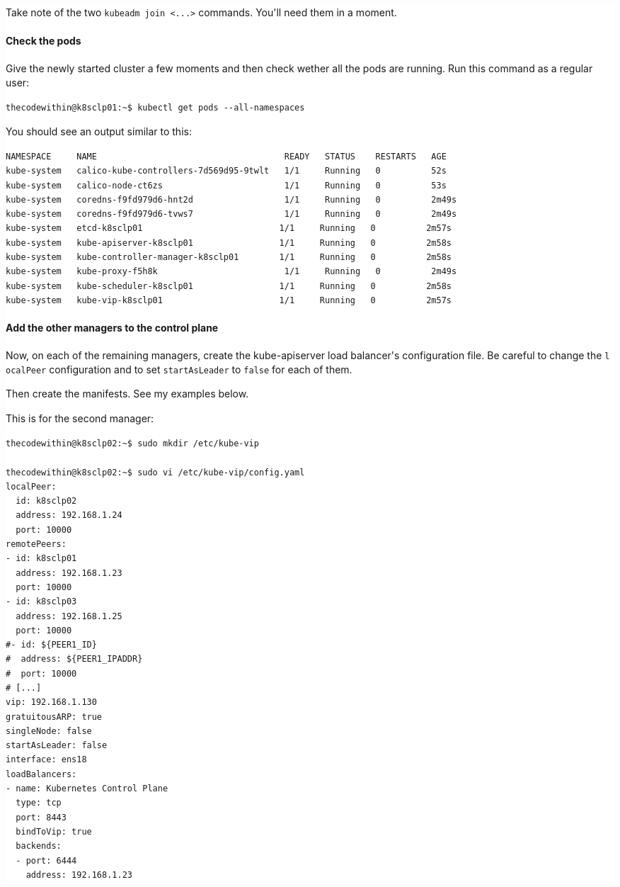 Take note of the two `kubeadm join <...>` commands. You'll need them in a moment.

#### Check the pods

Give the newly started cluster a few moments and then check wether all the pods are running. Run this command as a regular user:

```
thecodewithin@k8sclp01:~$ kubectl get pods --all-namespaces
```
You should see an output similar to this:

```
NAMESPACE     NAME                                     READY   STATUS    RESTARTS   AGE
kube-system   calico-kube-controllers-7d569d95-9twlt   1/1     Running   0          52s
kube-system   calico-node-ct6zs                        1/1     Running   0          53s
kube-system   coredns-f9fd979d6-hnt2d                  1/1     Running   0          2m49s
kube-system   coredns-f9fd979d6-tvws7                  1/1     Running   0          2m49s
kube-system   etcd-k8sclp01                           1/1     Running   0          2m57s
kube-system   kube-apiserver-k8sclp01                 1/1     Running   0          2m58s
kube-system   kube-controller-manager-k8sclp01        1/1     Running   0          2m58s
kube-system   kube-proxy-f5h8k                         1/1     Running   0          2m49s
kube-system   kube-scheduler-k8sclp01                 1/1     Running   0          2m58s
kube-system   kube-vip-k8sclp01                       1/1     Running   0          2m57s
```
#### Add the other managers to the control plane

Now, on each of the remaining managers, create the kube-apiserver load balancer's configuration file. Be careful to change the `localPeer` configuration and to set `startAsLeader` to `false` for each of them.

Then create the manifests. See my examples below.

This is for the second manager:

```
thecodewithin@k8sclp02:~$ sudo mkdir /etc/kube-vip

thecodewithin@k8sclp02:~$ sudo vi /etc/kube-vip/config.yaml 
localPeer:
  id: k8sclp02
  address: 192.168.1.24
  port: 10000
remotePeers:
- id: k8sclp01
  address: 192.168.1.23
  port: 10000
- id: k8sclp03
  address: 192.168.1.25
  port: 10000
#- id: ${PEER1_ID}
#  address: ${PEER1_IPADDR}
#  port: 10000
# [...]
vip: 192.168.1.130
gratuitousARP: true
singleNode: false
startAsLeader: false
interface: ens18
loadBalancers:
- name: Kubernetes Control Plane
  type: tcp
  port: 8443
  bindToVip: true
  backends:
  - port: 6444
    address: 192.168.1.23
```